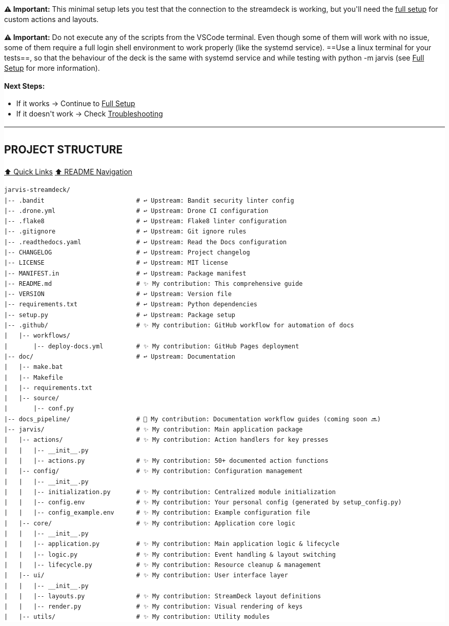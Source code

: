 **⚠️ Important:** This minimal setup lets you test that the connection to the streamdeck is working, but you'll need the [full setup](#detailed-installation) for custom actions and layouts.

**⚠️ Important:** Do not execute any of the scripts from the VSCode terminal. Even though some of them will work with no issue, some of them require a full login shell environment to work properly (like the systemd service). ==Use a linux terminal for your tests==, so that the behaviour of the deck is the same with systemd service and while testing with python -m jarvis (see [Full Setup](#full-setup) for more information).

**Next Steps:**
- If it works -> Continue to [Full Setup](#detailed-installation)
- If it doesn't work -> Check [Troubleshooting](#troubleshooting)

---

## PROJECT STRUCTURE

[⬆️ Quick Links](#quick-links)
[⬆️ README Navigation](#readme-navigation)

```
jarvis-streamdeck/
|-- .bandit                         # ↩️ Upstream: Bandit security linter config
|-- .drone.yml                      # ↩️ Upstream: Drone CI configuration
|-- .flake8                         # ↩️ Upstream: Flake8 linter configuration
|-- .gitignore                      # ↩️ Upstream: Git ignore rules
|-- .readthedocs.yaml               # ↩️ Upstream: Read the Docs configuration
|-- CHANGELOG                       # ↩️ Upstream: Project changelog
|-- LICENSE                         # ↩️ Upstream: MIT license
|-- MANIFEST.in                     # ↩️ Upstream: Package manifest
|-- README.md                       # ✨ My contribution: This comprehensive guide
|-- VERSION                         # ↩️ Upstream: Version file
|-- requirements.txt                # ↩️ Upstream: Python dependencies
|-- setup.py                        # ↩️ Upstream: Package setup
|-- .github/                        # ✨ My contribution: GitHub workflow for automation of docs
|   |-- workflows/
|       |-- deploy-docs.yml         # ✨ My contribution: GitHub Pages deployment
|-- doc/                            # ↩️ Upstream: Documentation
|   |-- make.bat
|   |-- Makefile
|   |-- requirements.txt
|   |-- source/
|       |-- conf.py
|-- docs_pipeline/                  # 📖 My contribution: Documentation workflow guides (coming soon 🔜)
|-- jarvis/                         # ✨ My contribution: Main application package
|   |-- actions/                    # ✨ My contribution: Action handlers for key presses
|   |   |-- __init__.py
|   |   |-- actions.py              # ✨ My contribution: 50+ documented action functions
|   |-- config/                     # ✨ My contribution: Configuration management
|   |   |-- __init__.py
|   |   |-- initialization.py       # ✨ My contribution: Centralized module initialization
|   |   |-- config.env              # ✨ My contribution: Your personal config (generated by setup_config.py)
|   |   |-- config_example.env      # ✨ My contribution: Example configuration file
|   |-- core/                       # ✨ My contribution: Application core logic
|   |   |-- __init__.py
|   |   |-- application.py          # ✨ My contribution: Main application logic & lifecycle
|   |   |-- logic.py                # ✨ My contribution: Event handling & layout switching
|   |   |-- lifecycle.py            # ✨ My contribution: Resource cleanup & management
|   |-- ui/                         # ✨ My contribution: User interface layer
|   |   |-- __init__.py
|   |   |-- layouts.py              # ✨ My contribution: StreamDeck layout definitions
|   |   |-- render.py               # ✨ My contribution: Visual rendering of keys
|   |-- utils/                      # ✨ My contribution: Utility modules
```